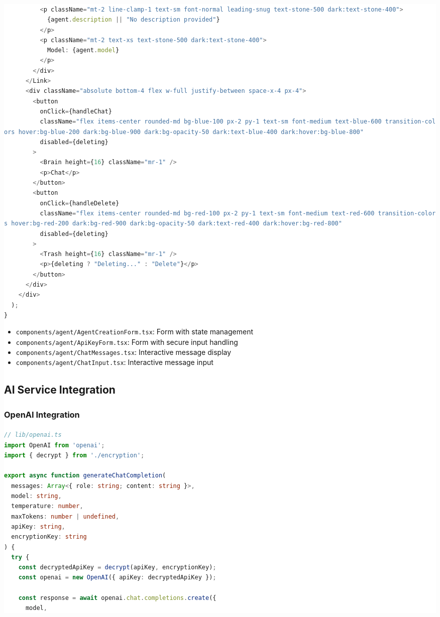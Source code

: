   ```typescript
            <p className="mt-2 line-clamp-1 text-sm font-normal leading-snug text-stone-500 dark:text-stone-400">
              {agent.description || "No description provided"}
            </p>
            <p className="mt-2 text-xs text-stone-500 dark:text-stone-400">
              Model: {agent.model}
            </p>
          </div>
        </Link>
        <div className="absolute bottom-4 flex w-full justify-between space-x-4 px-4">
          <button
            onClick={handleChat}
            className="flex items-center rounded-md bg-blue-100 px-2 py-1 text-sm font-medium text-blue-600 transition-colors hover:bg-blue-200 dark:bg-blue-900 dark:bg-opacity-50 dark:text-blue-400 dark:hover:bg-blue-800"
            disabled={deleting}
          >
            <Brain height={16} className="mr-1" />
            <p>Chat</p>
          </button>
          <button
            onClick={handleDelete}
            className="flex items-center rounded-md bg-red-100 px-2 py-1 text-sm font-medium text-red-600 transition-colors hover:bg-red-200 dark:bg-red-900 dark:bg-opacity-50 dark:text-red-400 dark:hover:bg-red-800"
            disabled={deleting}
          >
            <Trash height={16} className="mr-1" />
            <p>{deleting ? "Deleting..." : "Delete"}</p>
          </button>
        </div>
      </div>
    );
  }
  ```

- `components/agent/AgentCreationForm.tsx`: Form with state management
- `components/agent/ApiKeyForm.tsx`: Form with secure input handling
- `components/agent/ChatMessages.tsx`: Interactive message display
- `components/agent/ChatInput.tsx`: Interactive message input

## AI Service Integration

### OpenAI Integration
```typescript
// lib/openai.ts
import OpenAI from 'openai';
import { decrypt } from './encryption';

export async function generateChatCompletion(
  messages: Array<{ role: string; content: string }>,
  model: string,
  temperature: number,
  maxTokens: number | undefined,
  apiKey: string,
  encryptionKey: string
) {
  try {
    const decryptedApiKey = decrypt(apiKey, encryptionKey);
    const openai = new OpenAI({ apiKey: decryptedApiKey });
    
    const response = await openai.chat.completions.create({
      model,
```